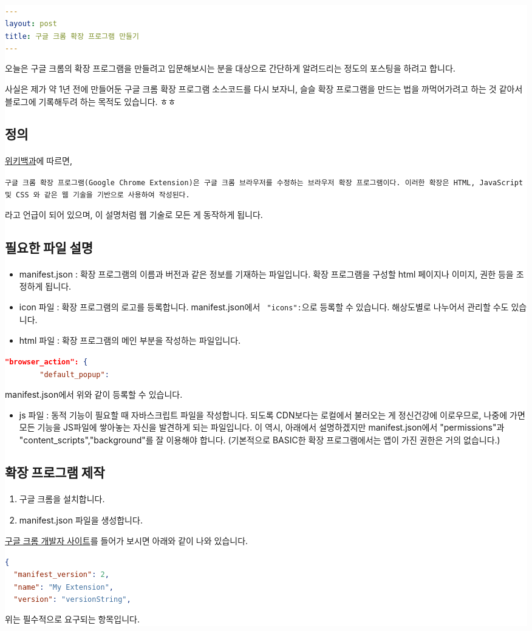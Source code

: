 ```yaml
---
layout: post
title: 구글 크롬 확장 프로그램 만들기
---
```


오늘은 구글 크롬의 확장 프로그램을 만들려고 입문해보시는 분을 대상으로 간단하게 알려드리는 정도의 포스팅을 하려고 합니다.

사실은 제가 약 1년 전에 만들어둔 구글 크롬 확장 프로그램 소스코드를 다시 보자니, 슬슬 확장 프로그램을 만드는 법을 까먹어가려고 하는 것 같아서 블로그에 기록해두려 하는 목적도 있습니다.
ㅎㅎ

## 정의 

[위키백과](https://ko.wikipedia.org/wiki/구글_크롬_확장_프로그램)에 따르면,

```
구글 크롬 확장 프로그램(Google Chrome Extension)은 구글 크롬 브라우저를 수정하는 브라우저 확장 프로그램이다. 이러한 확장은 HTML, JavaScript 및 CSS 와 같은 웹 기술을 기반으로 사용하여 작성된다.
```

라고 언급이 되어 있으며, 이 설명처럼 웹 기술로 모든 게 동작하게 됩니다.

## 필요한 파일 설명

* manifest.json : 확장 프로그램의 이름과 버전과 같은 정보를 기재하는 파일입니다.
확장 프로그램을 구성할 html 페이지나 이미지, 권한 등을 조정하게 됩니다.

* icon 파일 : 확장 프로그램의 로고를 등록합니다. manifest.json에서 ``` "icons":```으로 등록할 수 있습니다.
해상도별로 나누어서 관리할 수도 있습니다.

* html 파일  : 확장 프로그램의 메인 부분을 작성하는 파일입니다. 

```json
"browser_action": {
        "default_popup":
```

manifest.json에서 위와 같이 등록할 수 있습니다.

* js 파일 : 동적 기능이 필요할 때 자바스크립트 파일을 작성합니다. 되도록 CDN보다는 로컬에서 불러오는 게 정신건강에 이로우므로, 나중에 가면 모든 기능을 JS파일에 쌓아놓는 자신을 발견하게 되는 파일입니다.
이 역시, 아래에서 설명하겠지만 manifest.json에서 "permissions"과 "content_scripts","background"를 잘 이용해야 합니다. (기본적으로 BASIC한 확장 프로그램에서는 앱이 가진 권한은 거의 없습니다.)



## 확장 프로그램 제작

1. 구글 크롬을 설치합니다.

2. manifest.json 파일을 생성합니다.

[구글 크롬 개발자 사이트](https://developer.chrome.com/extensions/manifest)를 들어가  보시면 아래와 같이 나와 있습니다.

```json
{
  "manifest_version": 2,
  "name": "My Extension",
  "version": "versionString",
```
위는 필수적으로 요구되는 항목입니다.
